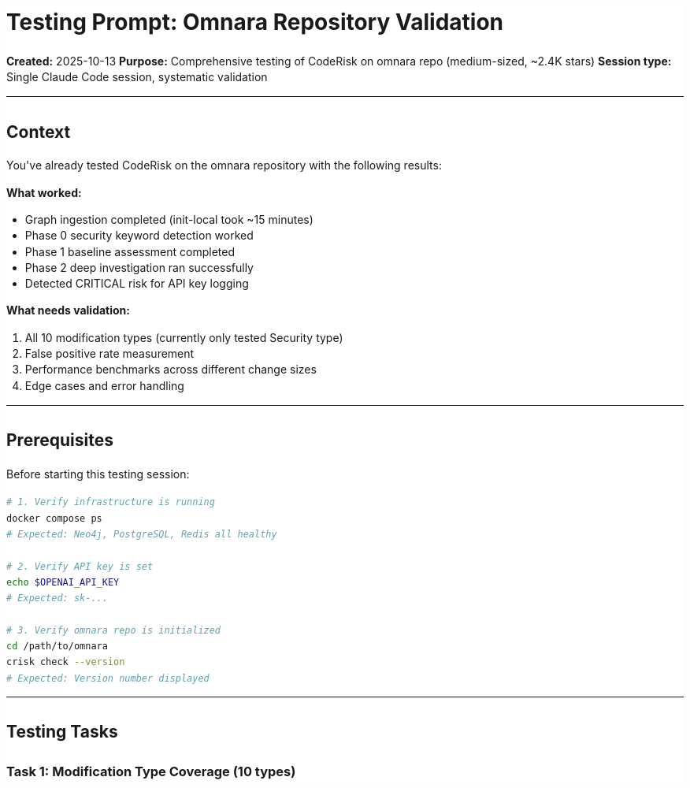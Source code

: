 # Testing Prompt: Omnara Repository Validation

**Created:** 2025-10-13
**Purpose:** Comprehensive testing of CodeRisk on omnara repo (medium-sized, ~2.4K stars)
**Session type:** Single Claude Code session, systematic validation

---

## Context

You've already tested CodeRisk on the omnara repository with the following results:

**What worked:**
- Graph ingestion completed (init-local took ~15 minutes)
- Phase 0 security keyword detection worked
- Phase 1 baseline assessment completed
- Phase 2 deep investigation ran successfully
- Detected CRITICAL risk for API key logging

**What needs validation:**
1. All 10 modification types (currently only tested Security type)
2. False positive rate measurement
3. Performance benchmarks across different change sizes
4. Edge cases and error handling

---

## Prerequisites

Before starting this testing session:

```bash
# 1. Verify infrastructure is running
docker compose ps
# Expected: Neo4j, PostgreSQL, Redis all healthy

# 2. Verify API key is set
echo $OPENAI_API_KEY
# Expected: sk-...

# 3. Verify omnara repo is initialized
cd /path/to/omnara
crisk check --version
# Expected: Version number displayed
```

---

## Testing Tasks

### Task 1: Modification Type Coverage (10 types)
